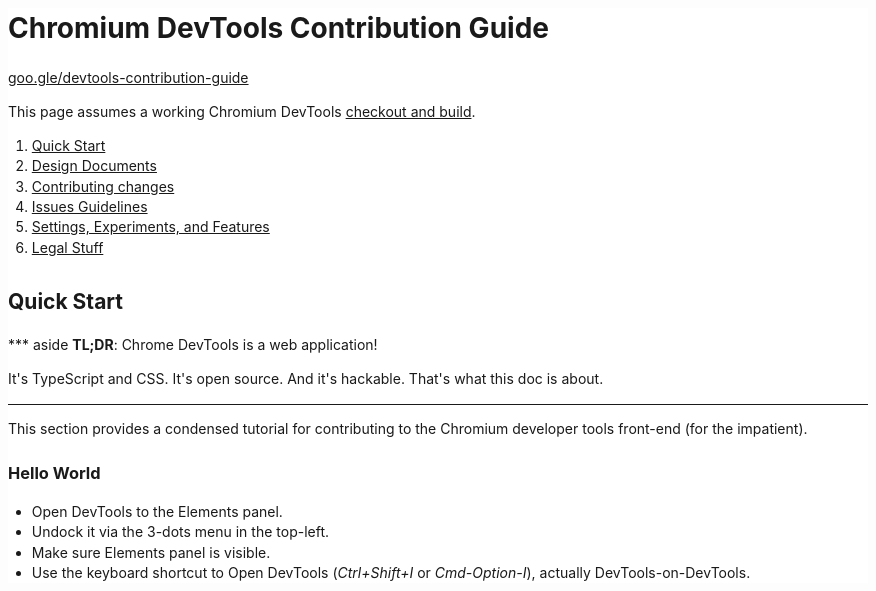 # Chromium DevTools Contribution Guide

[goo.gle/devtools-contribution-guide](https://goo.gle/devtools-contribution-guide)

This page assumes a working Chromium DevTools [checkout and build](../get_the_code.md).

1.   [Quick Start](#Quick-Start)
2.   [Design Documents](./design.md)
3.   [Contributing changes](./changes.md)
4.   [Issues Guidelines](./issues.md)
5.   [Settings, Experiments, and Features](./settings-experiments-features.md)
5.   [Legal Stuff](#Legal-Stuff)


## Quick Start

*** aside
**TL;DR**: Chrome DevTools is a web application!

It's TypeScript and CSS. It's open
source. And it's hackable. That's what this doc is about.
***

This section provides a condensed tutorial for contributing to the Chromium
developer tools front-end (for the impatient).

### Hello World

* Open DevTools to the Elements panel.
* Undock it via the 3-dots menu in the top-left.
* Make sure Elements panel is visible.
* Use the keyboard shortcut to Open DevTools (_Ctrl+Shift+I_ or _Cmd-Option-I_),
  actually DevTools-on-DevTools.
